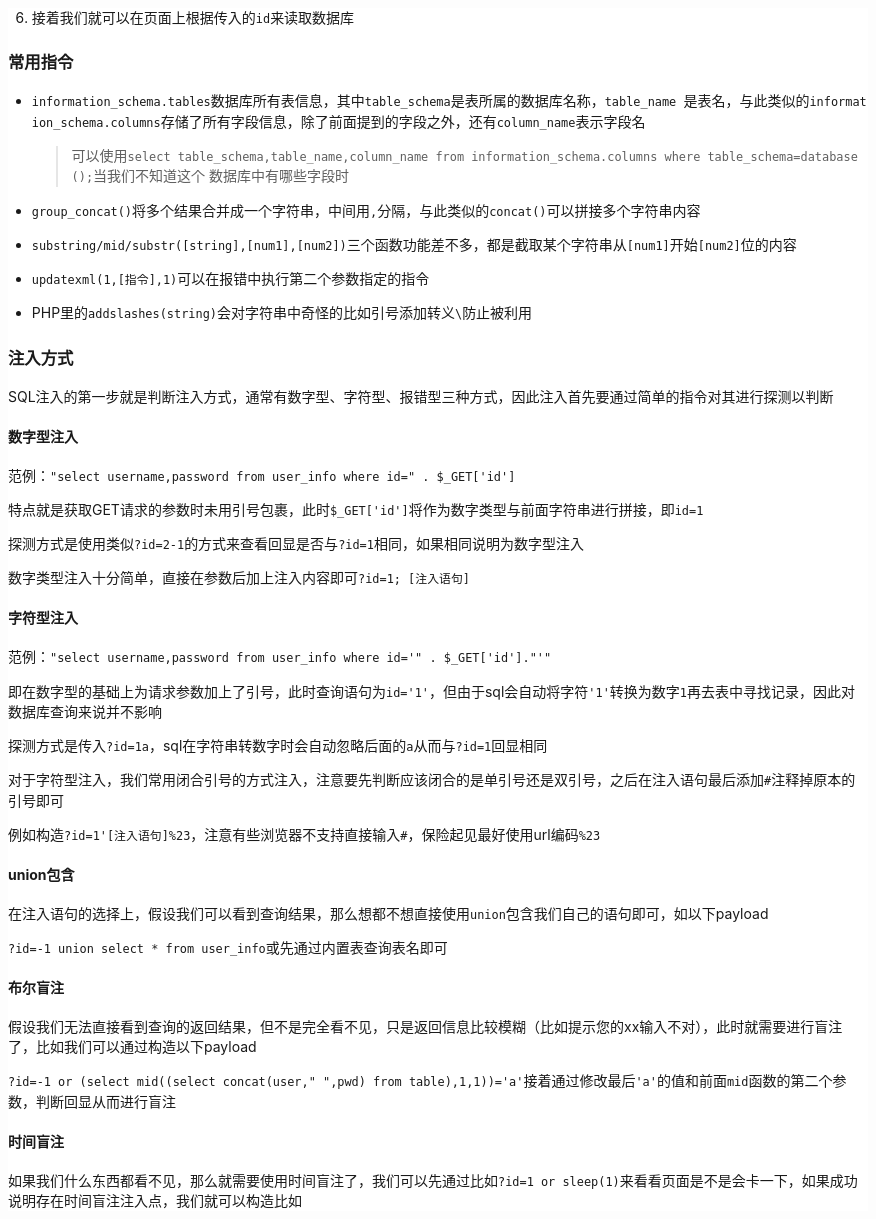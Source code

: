 6. 接着我们就可以在页面上根据传入的`id`来读取数据库

### 常用指令

- `information_schema.tables`数据库所有表信息，其中`table_schema`是表所属的数据库名称，`table_name `是表名，与此类似的`information_schema.columns`存储了所有字段信息，除了前面提到的字段之外，还有`column_name`表示字段名

  > 可以使用`select table_schema,table_name,column_name from information_schema.columns where table_schema=database();`当我们不知道这个 数据库中有哪些字段时

- `group_concat()`将多个结果合并成一个字符串，中间用`,`分隔，与此类似的`concat()`可以拼接多个字符串内容

- `substring/mid/substr([string],[num1],[num2])`三个函数功能差不多，都是截取某个字符串从`[num1]`开始`[num2]`位的内容

- `updatexml(1,[指令],1)`可以在报错中执行第二个参数指定的指令

- PHP里的`addslashes(string)`会对字符串中奇怪的比如引号添加转义`\`防止被利用

### 注入方式

SQL注入的第一步就是判断注入方式，通常有数字型、字符型、报错型三种方式，因此注入首先要通过简单的指令对其进行探测以判断

#### 数字型注入

范例：`"select username,password from user_info where id=" . $_GET['id']`

特点就是获取GET请求的参数时未用引号包裹，此时`$_GET['id']`将作为数字类型与前面字符串进行拼接，即`id=1`

探测方式是使用类似`?id=2-1`的方式来查看回显是否与`?id=1`相同，如果相同说明为数字型注入

数字类型注入十分简单，直接在参数后加上注入内容即可`?id=1; [注入语句]`

#### 字符型注入

范例：`"select username,password from user_info where id='" . $_GET['id']."'"`

即在数字型的基础上为请求参数加上了引号，此时查询语句为`id='1'`，但由于sql会自动将字符`'1'`转换为数字`1`再去表中寻找记录，因此对数据库查询来说并不影响

探测方式是传入`?id=1a`，sql在字符串转数字时会自动忽略后面的`a`从而与`?id=1`回显相同

对于字符型注入，我们常用闭合引号的方式注入，注意要先判断应该闭合的是单引号还是双引号，之后在注入语句最后添加`#`注释掉原本的引号即可

例如构造`?id=1'[注入语句]%23`，注意有些浏览器不支持直接输入`#`，保险起见最好使用url编码`%23`

#### union包含

在注入语句的选择上，假设我们可以看到查询结果，那么想都不想直接使用`union`包含我们自己的语句即可，如以下payload

`?id=-1 union select * from user_info`或先通过内置表查询表名即可

#### 布尔盲注

假设我们无法直接看到查询的返回结果，但不是完全看不见，只是返回信息比较模糊（比如提示您的xx输入不对），此时就需要进行盲注了，比如我们可以通过构造以下payload

`?id=-1 or (select mid((select concat(user," ",pwd) from table),1,1))='a'`接着通过修改最后`'a'`的值和前面`mid`函数的第二个参数，判断回显从而进行盲注

#### 时间盲注

如果我们什么东西都看不见，那么就需要使用时间盲注了，我们可以先通过比如`?id=1 or sleep(1)`来看看页面是不是会卡一下，如果成功说明存在时间盲注注入点，我们就可以构造比如
